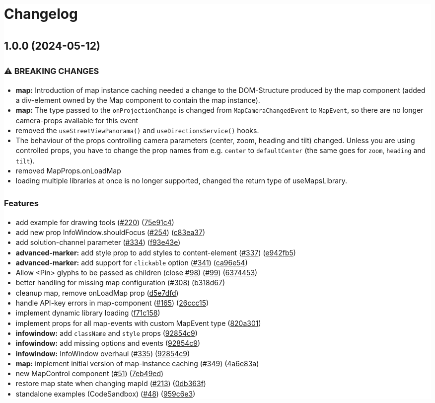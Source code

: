 # Changelog

## 1.0.0 (2024-05-12)


### ⚠ BREAKING CHANGES

* **map:** Introduction of map instance caching needed a change to the DOM-Structure produced by the map component (added a div-element owned by the Map component to contain the map instance).
* **map:** The type passed to the `onProjectionChange` is changed from `MapCameraChangedEvent` to `MapEvent`, so there are no longer camera-props available for this event
* removed the `useStreetViewPanorama()` and `useDirectionsService()` hooks.
* The behaviour of the props controlling camera parameters (center, zoom, heading and tilt) changed. Unless you are using controlled props, you have to change the prop names from e.g. `center` to `defaultCenter` (the same goes for `zoom`, `heading` and `tilt`).
* removed MapProps.onLoadMap
* loading multiple libraries at once is no longer supported, changed the return type of useMapsLibrary.

### Features

* add example for drawing tools ([#220](https://github.com/wwken/realjsweb/issues/220)) ([75e91c4](https://github.com/wwken/realjsweb/commit/75e91c4a3b3893ac3d97b5689682bcca5262aac9))
* add new prop InfoWindow.shouldFocus ([#254](https://github.com/wwken/realjsweb/issues/254)) ([c83ea37](https://github.com/wwken/realjsweb/commit/c83ea375295699ed4e3c3a4a6f097cad1a4aca7d))
* add solution-channel parameter ([#334](https://github.com/wwken/realjsweb/issues/334)) ([f93e43e](https://github.com/wwken/realjsweb/commit/f93e43ee444a86dbc1b594d0c256229e6d207957))
* **advanced-marker:** add style prop to add styles to content-element ([#337](https://github.com/wwken/realjsweb/issues/337)) ([e942fb5](https://github.com/wwken/realjsweb/commit/e942fb5f5543a0a27e9987ee4324825958f08fdf))
* **advanced-marker:** add support for `clickable` option ([#341](https://github.com/wwken/realjsweb/issues/341)) ([ca96e54](https://github.com/wwken/realjsweb/commit/ca96e540a2117f7437745e8e1f71f83ef6c04e25))
* Allow &lt;Pin&gt; glyphs to be passed as children (close [#98](https://github.com/wwken/realjsweb/issues/98)) ([#99](https://github.com/wwken/realjsweb/issues/99)) ([6374453](https://github.com/wwken/realjsweb/commit/637445313c8c9364cbf1f32346d3438fc0589d74))
* better handling for missing map configuration ([#308](https://github.com/wwken/realjsweb/issues/308)) ([b318d67](https://github.com/wwken/realjsweb/commit/b318d676088e6f0ef787ffa911c552a12ecb4895))
* cleanup map, remove onLoadMap prop ([d5e7dfd](https://github.com/wwken/realjsweb/commit/d5e7dfdf74d76395ffbc1bcd2afda62a12eb7e57))
* handle API-key errors in map-component ([#165](https://github.com/wwken/realjsweb/issues/165)) ([26ccc15](https://github.com/wwken/realjsweb/commit/26ccc15d640346ce71157d387fbc56720234fa4c))
* implement dynamic library loading ([f71c158](https://github.com/wwken/realjsweb/commit/f71c158b356176bdbaaef7afa6c3d1852021d960))
* implement props for all map-events with custom MapEvent type ([820a301](https://github.com/wwken/realjsweb/commit/820a301e4a30e2b7bbbe7c82c69675f9c410813e))
* **infowindow:** add `className` and `style` props ([92854c9](https://github.com/wwken/realjsweb/commit/92854c9103c90a8f0ad1c16eba729402b1e36919))
* **infowindow:** add missing options and events ([92854c9](https://github.com/wwken/realjsweb/commit/92854c9103c90a8f0ad1c16eba729402b1e36919))
* **infowindow:** InfoWindow overhaul ([#335](https://github.com/wwken/realjsweb/issues/335)) ([92854c9](https://github.com/wwken/realjsweb/commit/92854c9103c90a8f0ad1c16eba729402b1e36919))
* **map:** implement initial version of map-instance caching ([#349](https://github.com/wwken/realjsweb/issues/349)) ([4a6e83a](https://github.com/wwken/realjsweb/commit/4a6e83a26f06131baac288e3474d0e3163715f92))
* new MapControl component ([#51](https://github.com/wwken/realjsweb/issues/51)) ([7eb49ed](https://github.com/wwken/realjsweb/commit/7eb49ed55eb548c342f83bcdbf9dc655655bafe7))
* restore map state when changing mapId ([#213](https://github.com/wwken/realjsweb/issues/213)) ([0db363f](https://github.com/wwken/realjsweb/commit/0db363f9c0291135b31ac387d4513bbaf652517a))
* standalone examples (CodeSandbox) ([#48](https://github.com/wwken/realjsweb/issues/48)) ([959c6e3](https://github.com/wwken/realjsweb/commit/959c6e3d57d896d4f76640e01b3ad0a33dea3fae))